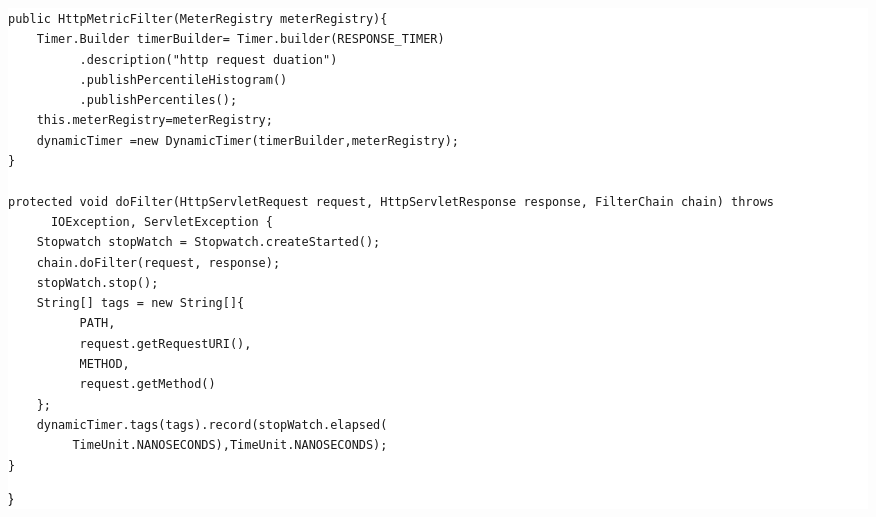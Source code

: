     public HttpMetricFilter(MeterRegistry meterRegistry){
        Timer.Builder timerBuilder= Timer.builder(RESPONSE_TIMER)
              .description("http request duation")
              .publishPercentileHistogram()
              .publishPercentiles();
        this.meterRegistry=meterRegistry;
        dynamicTimer =new DynamicTimer(timerBuilder,meterRegistry);
    }

    protected void doFilter(HttpServletRequest request, HttpServletResponse response, FilterChain chain) throws
          IOException, ServletException {
        Stopwatch stopWatch = Stopwatch.createStarted();
        chain.doFilter(request, response);
        stopWatch.stop();
        String[] tags = new String[]{
              PATH,
              request.getRequestURI(),
              METHOD,
              request.getMethod()
        };
        dynamicTimer.tags(tags).record(stopWatch.elapsed(
             TimeUnit.NANOSECONDS),TimeUnit.NANOSECONDS);
    }
}
```

